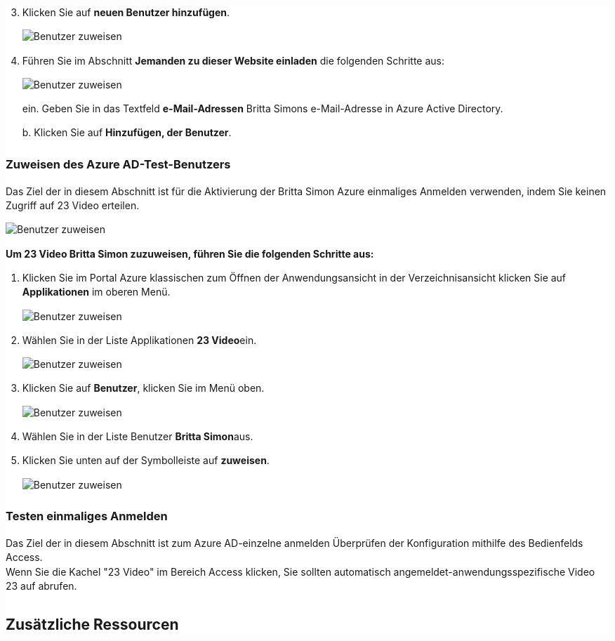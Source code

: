 3. Klicken Sie auf **neuen Benutzer hinzufügen**. 

    ![Benutzer zuweisen][401]

4. Führen Sie im Abschnitt **Jemanden zu dieser Website einladen** die folgenden Schritte aus:

    ![Benutzer zuweisen][402]

    ein. Geben Sie in das Textfeld **e-Mail-Adressen** Britta Simons e-Mail-Adresse in Azure Active Directory.

    b. Klicken Sie auf **Hinzufügen, der Benutzer**.   


### <a name="assigning-the-azure-ad-test-user"></a>Zuweisen des Azure AD-Test-Benutzers

Das Ziel der in diesem Abschnitt ist für die Aktivierung der Britta Simon Azure einmaliges Anmelden verwenden, indem Sie keinen Zugriff auf 23 Video erteilen.

![Benutzer zuweisen][200] 

**Um 23 Video Britta Simon zuzuweisen, führen Sie die folgenden Schritte aus:**

1. Klicken Sie im Portal Azure klassischen zum Öffnen der Anwendungsansicht in der Verzeichnisansicht klicken Sie auf **Applikationen** im oberen Menü.

    ![Benutzer zuweisen][201] 

2. Wählen Sie in der Liste Applikationen **23 Video**ein.

    ![Benutzer zuweisen][202] 

1. Klicken Sie auf **Benutzer**, klicken Sie im Menü oben.

    ![Benutzer zuweisen][203] 

1. Wählen Sie in der Liste Benutzer **Britta Simon**aus.

2. Klicken Sie unten auf der Symbolleiste auf **zuweisen**.

    ![Benutzer zuweisen][205]



### <a name="testing-single-sign-on"></a>Testen einmaliges Anmelden

Das Ziel der in diesem Abschnitt ist zum Azure AD-einzelne anmelden Überprüfen der Konfiguration mithilfe des Bedienfelds Access.  
Wenn Sie die Kachel "23 Video" im Bereich Access klicken, Sie sollten automatisch angemeldet-anwendungsspezifische Video 23 auf abrufen.


## <a name="additional-resources"></a>Zusätzliche Ressourcen


[1]: ./media/active-directory-saas-23video-tutorial/tutorial_general_01.png
[2]: ./media/active-directory-saas-23video-tutorial/tutorial_general_02.png
[3]: ./media/active-directory-saas-23video-tutorial/tutorial_general_03.png
[4]: ./media/active-directory-saas-23video-tutorial/tutorial_general_04.png
[5]: ./media/active-directory-saas-23video-tutorial/tutorial_23video_01.png
[25]: ./media/active-directory-saas-23video-tutorial/tutorial_23video_02.png
[6]: ./media/active-directory-saas-23video-tutorial/tutorial_general_05.png
[7]: ./media/active-directory-saas-23video-tutorial/tutorial_23video_03.png
[8]: ./media/active-directory-saas-23video-tutorial/tutorial_23video_04.png
[9]: ./media/active-directory-saas-23video-tutorial/tutorial_23video_05.png
[10]: ./media/active-directory-saas-23video-tutorial/tutorial_general_06.png
[11]: ./media/active-directory-saas-23video-tutorial/tutorial_general_07.png
[20]: ./media/active-directory-saas-23video-tutorial/tutorial_general_100.png
[200]: ./media/active-directory-saas-23video-tutorial/tutorial_general_200.png
[201]: ./media/active-directory-saas-23video-tutorial/tutorial_general_201.png
[202]: ./media/active-directory-saas-23video-tutorial/tutorial_23video_07.png
[203]: ./media/active-directory-saas-23video-tutorial/tutorial_general_203.png
[204]: ./media/active-directory-saas-23video-tutorial/tutorial_general_204.png
[205]: ./media/active-directory-saas-23video-tutorial/tutorial_general_205.png
[400]: ./media/active-directory-saas-23video-tutorial/tutorial_23video_10.png
[401]: ./media/active-directory-saas-23video-tutorial/tutorial_23video_11.png
[402]: ./media/active-directory-saas-23video-tutorial/tutorial_23video_12.png